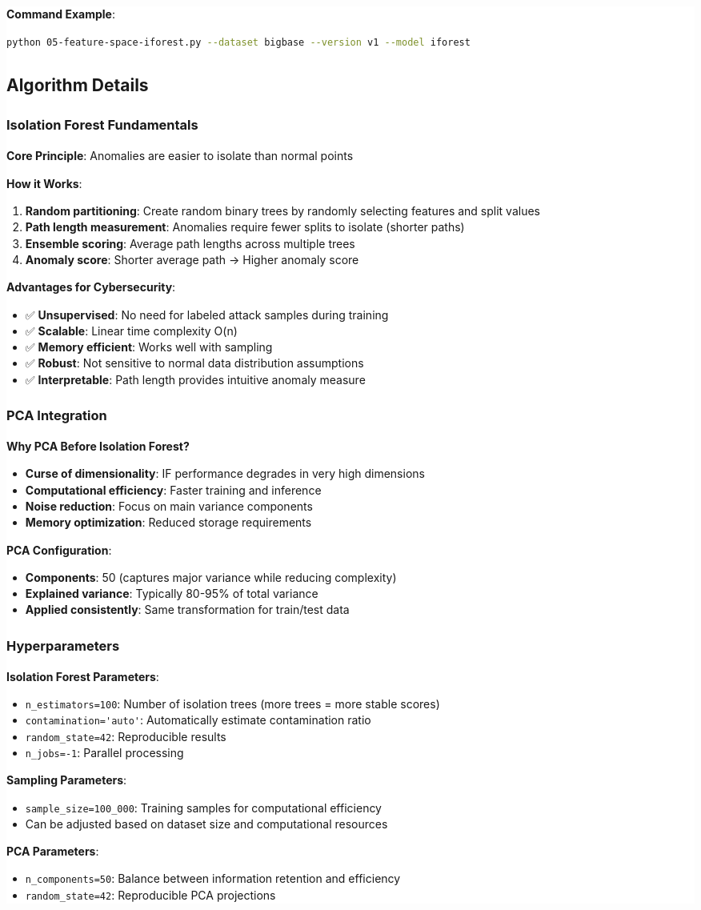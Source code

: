 **Command Example**:
```bash
python 05-feature-space-iforest.py --dataset bigbase --version v1 --model iforest
```

## Algorithm Details

### Isolation Forest Fundamentals

**Core Principle**: Anomalies are easier to isolate than normal points

**How it Works**:
1. **Random partitioning**: Create random binary trees by randomly selecting features and split values
2. **Path length measurement**: Anomalies require fewer splits to isolate (shorter paths)
3. **Ensemble scoring**: Average path lengths across multiple trees
4. **Anomaly score**: Shorter average path → Higher anomaly score

**Advantages for Cybersecurity**:
- ✅ **Unsupervised**: No need for labeled attack samples during training
- ✅ **Scalable**: Linear time complexity O(n)
- ✅ **Memory efficient**: Works well with sampling
- ✅ **Robust**: Not sensitive to normal data distribution assumptions
- ✅ **Interpretable**: Path length provides intuitive anomaly measure

### PCA Integration

**Why PCA Before Isolation Forest?**
- **Curse of dimensionality**: IF performance degrades in very high dimensions
- **Computational efficiency**: Faster training and inference
- **Noise reduction**: Focus on main variance components
- **Memory optimization**: Reduced storage requirements

**PCA Configuration**:
- **Components**: 50 (captures major variance while reducing complexity)
- **Explained variance**: Typically 80-95% of total variance
- **Applied consistently**: Same transformation for train/test data

### Hyperparameters

**Isolation Forest Parameters**:
- `n_estimators=100`: Number of isolation trees (more trees = more stable scores)
- `contamination='auto'`: Automatically estimate contamination ratio
- `random_state=42`: Reproducible results
- `n_jobs=-1`: Parallel processing

**Sampling Parameters**:
- `sample_size=100_000`: Training samples for computational efficiency
- Can be adjusted based on dataset size and computational resources

**PCA Parameters**:
- `n_components=50`: Balance between information retention and efficiency
- `random_state=42`: Reproducible PCA projections

